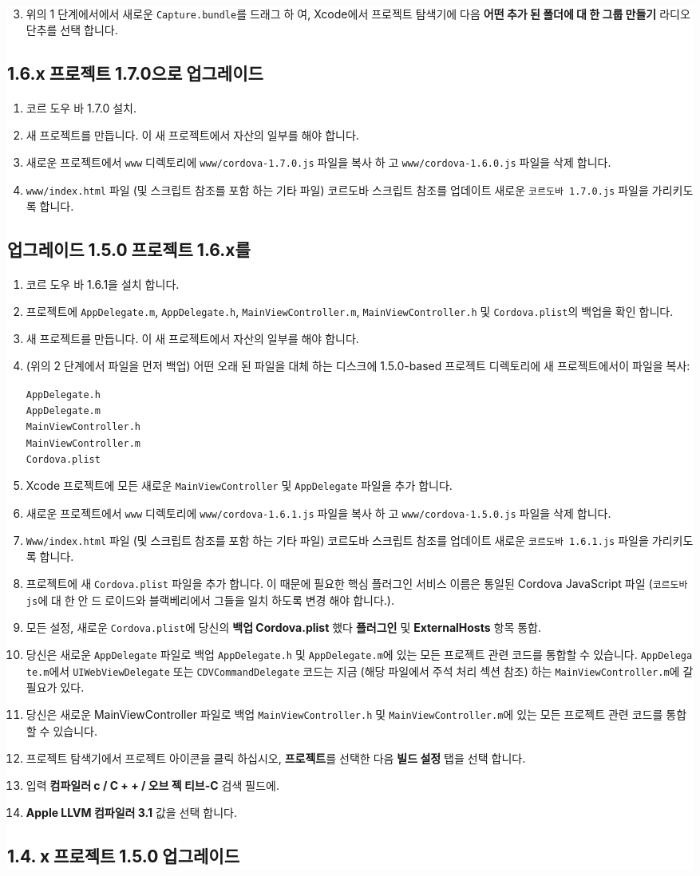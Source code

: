 3.  위의 1 단계에서에서 새로운 `Capture.bundle`를 드래그 하 여, Xcode에서 프로젝트 탐색기에 다음 **어떤 추가 된 폴더에 대 한 그룹 만들기** 라디오 단추를 선택 합니다.

## 1.6.x 프로젝트 1.7.0으로 업그레이드

1.  코르 도우 바 1.7.0 설치.

2.  새 프로젝트를 만듭니다. 이 새 프로젝트에서 자산의 일부를 해야 합니다.

3.  새로운 프로젝트에서 `www` 디렉토리에 `www/cordova-1.7.0.js` 파일을 복사 하 고 `www/cordova-1.6.0.js` 파일을 삭제 합니다.

4.  `www/index.html` 파일 (및 스크립트 참조를 포함 하는 기타 파일) 코르도바 스크립트 참조를 업데이트 새로운 `코르도바 1.7.0.js` 파일을 가리키도록 합니다.

## 업그레이드 1.5.0 프로젝트 1.6.x를

1.  코르 도우 바 1.6.1을 설치 합니다.

2.  프로젝트에 `AppDelegate.m`, `AppDelegate.h`, `MainViewController.m`, `MainViewController.h` 및 `Cordova.plist`의 백업을 확인 합니다.

3.  새 프로젝트를 만듭니다. 이 새 프로젝트에서 자산의 일부를 해야 합니다.

4.  (위의 2 단계에서 파일을 먼저 백업) 어떤 오래 된 파일을 대체 하는 디스크에 1.5.0-based 프로젝트 디렉토리에 새 프로젝트에서이 파일을 복사:
    
        AppDelegate.h
        AppDelegate.m
        MainViewController.h
        MainViewController.m
        Cordova.plist
        

5.  Xcode 프로젝트에 모든 새로운 `MainViewController` 및 `AppDelegate` 파일을 추가 합니다.

6.  새로운 프로젝트에서 `www` 디렉토리에 `www/cordova-1.6.1.js` 파일을 복사 하 고 `www/cordova-1.5.0.js` 파일을 삭제 합니다.

7.  `Www/index.html` 파일 (및 스크립트 참조를 포함 하는 기타 파일) 코르도바 스크립트 참조를 업데이트 새로운 `코르도바 1.6.1.js` 파일을 가리키도록 합니다.

8.  프로젝트에 새 `Cordova.plist` 파일을 추가 합니다. 이 때문에 필요한 핵심 플러그인 서비스 이름은 통일된 Cordova JavaScript 파일 (`코르도바 js`에 대 한 안 드 로이드와 블랙베리에서 그들을 일치 하도록 변경 해야 합니다.).

9.  모든 설정, 새로운 `Cordova.plist`에 당신의 **백업 Cordova.plist** 했다 **플러그인** 및 **ExternalHosts** 항목 통합.

10. 당신은 새로운 `AppDelegate` 파일로 백업 `AppDelegate.h` 및 `AppDelegate.m`에 있는 모든 프로젝트 관련 코드를 통합할 수 있습니다. `AppDelegate.m`에서 `UIWebViewDelegate` 또는 `CDVCommandDelegate` 코드는 지금 (해당 파일에서 주석 처리 섹션 참조) 하는 `MainViewController.m`에 갈 필요가 있다.

11. 당신은 새로운 MainViewController 파일로 백업 `MainViewController.h` 및 `MainViewController.m`에 있는 모든 프로젝트 관련 코드를 통합할 수 있습니다.

12. 프로젝트 탐색기에서 프로젝트 아이콘을 클릭 하십시오, **프로젝트**를 선택한 다음 **빌드 설정** 탭을 선택 합니다.

13. 입력 **컴파일러 c / C + + / 오브 젝 티브-C** 검색 필드에.

14. **Apple LLVM 컴파일러 3.1** 값을 선택 합니다.

## 1.4. x 프로젝트 1.5.0 업그레이드
